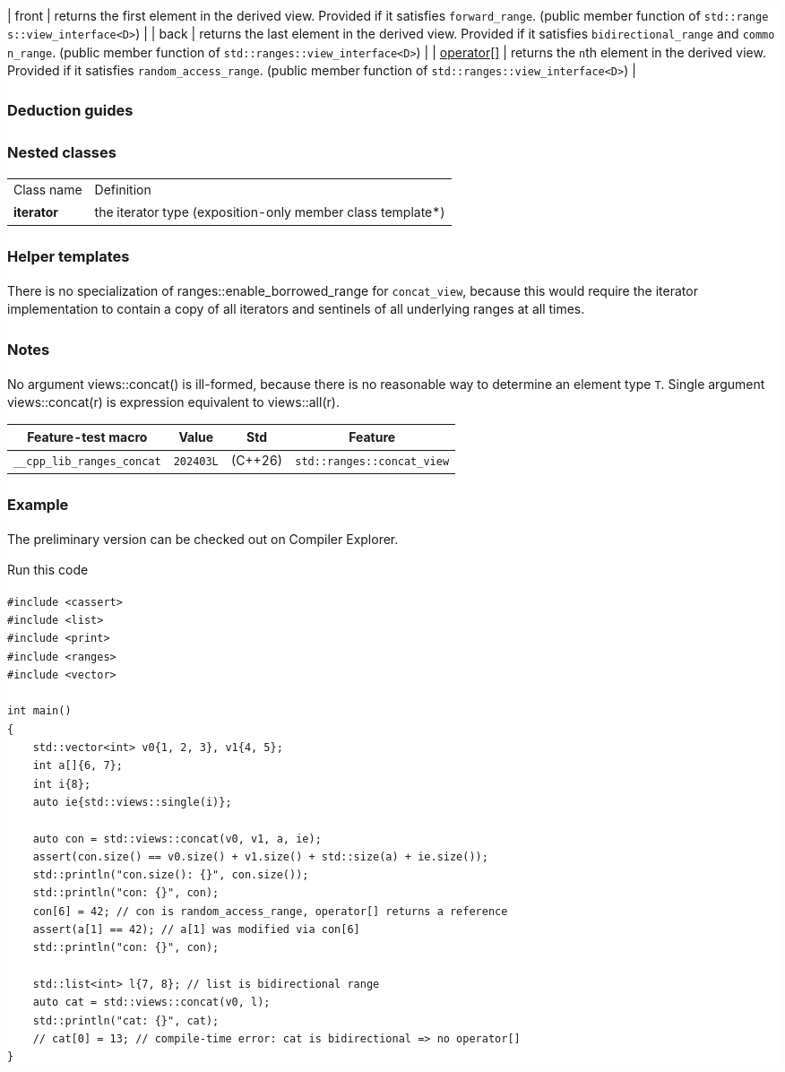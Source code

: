 | front | returns the first element in the derived view. Provided if it satisfies `forward_range`.   (public member function of `std::ranges::view_interface<D>`) |
| back | returns the last element in the derived view. Provided if it satisfies `bidirectional_range` and `common_range`.   (public member function of `std::ranges::view_interface<D>`) |
| [operator[]](view_interface/operator_at.html "cpp/ranges/view interface/operator at") | returns the `n`th element in the derived view. Provided if it satisfies `random_access_range`.   (public member function of `std::ranges::view_interface<D>`) |

### Deduction guides

### Nested classes

|  |  |
| --- | --- |
| Class name | Definition |
| **iterator** | the iterator type (exposition-only member class template\*) |

### Helper templates

There is no specialization of ranges::enable_borrowed_range for `concat_view`, because this would require the iterator implementation to contain a copy of all iterators and sentinels of all underlying ranges at all times.

### Notes

No argument views::concat() is ill-formed, because there is no reasonable way to determine an element type `T`. Single argument views::concat(r) is expression equivalent to views::all(r).

| Feature-test macro | Value | Std | Feature |
| --- | --- | --- | --- |
| `__cpp_lib_ranges_concat` | `202403L` | (C++26) | `std::ranges::concat_view` |

### Example

The preliminary version can be checked out on Compiler Explorer.

Run this code

```
#include <cassert>
#include <list>
#include <print>
#include <ranges>
#include <vector>
 
int main()
{
    std::vector<int> v0{1, 2, 3}, v1{4, 5};
    int a[]{6, 7};
    int i{8};
    auto ie{std::views::single(i)};
 
    auto con = std::views::concat(v0, v1, a, ie);
    assert(con.size() == v0.size() + v1.size() + std::size(a) + ie.size());
    std::println("con.size(): {}", con.size());
    std::println("con: {}", con);
    con[6] = 42; // con is random_access_range, operator[] returns a reference
    assert(a[1] == 42); // a[1] was modified via con[6]
    std::println("con: {}", con);
 
    std::list<int> l{7, 8}; // list is bidirectional range
    auto cat = std::views::concat(v0, l);
    std::println("cat: {}", cat);
    // cat[0] = 13; // compile-time error: cat is bidirectional => no operator[]
}

```